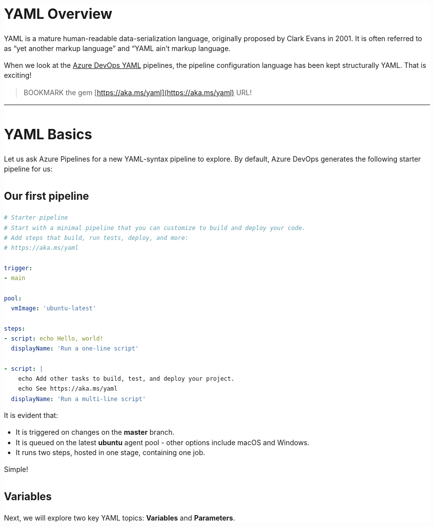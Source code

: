 
# YAML Overview

YAML is a mature human-readable data-serialization language, originally proposed by Clark Evans in 2001. It is often referred to as “yet another markup language” and “YAML ain’t markup language.

When we look at the [Azure DevOps YAML](https://aka.ms/yaml) pipelines, the pipeline configuration language has been kept structurally YAML. That is exciting!

> BOOKMARK the gem [https://aka.ms/yaml](https://aka.ms/yaml) URL!

---

# YAML Basics

Let us ask Azure Pipelines for a new YAML-syntax pipeline to explore. By default, Azure DevOps generates the following starter pipeline for us:

## Our first pipeline

```yml
# Starter pipeline
# Start with a minimal pipeline that you can customize to build and deploy your code.
# Add steps that build, run tests, deploy, and more:
# https://aka.ms/yaml

trigger:
- main

pool:
  vmImage: 'ubuntu-latest'

steps:
- script: echo Hello, world!
  displayName: 'Run a one-line script'

- script: |
    echo Add other tasks to build, test, and deploy your project.
    echo See https://aka.ms/yaml
  displayName: 'Run a multi-line script'
```

It is evident that:
- It is triggered on changes on the **master** branch.
- It is queued on the latest **ubuntu** agent pool - other options include macOS and Windows.
- It runs two steps, hosted in one stage, containing one job.

Simple!

## Variables

Next, we will explore two key YAML topics: **Variables** and **Parameters**.
